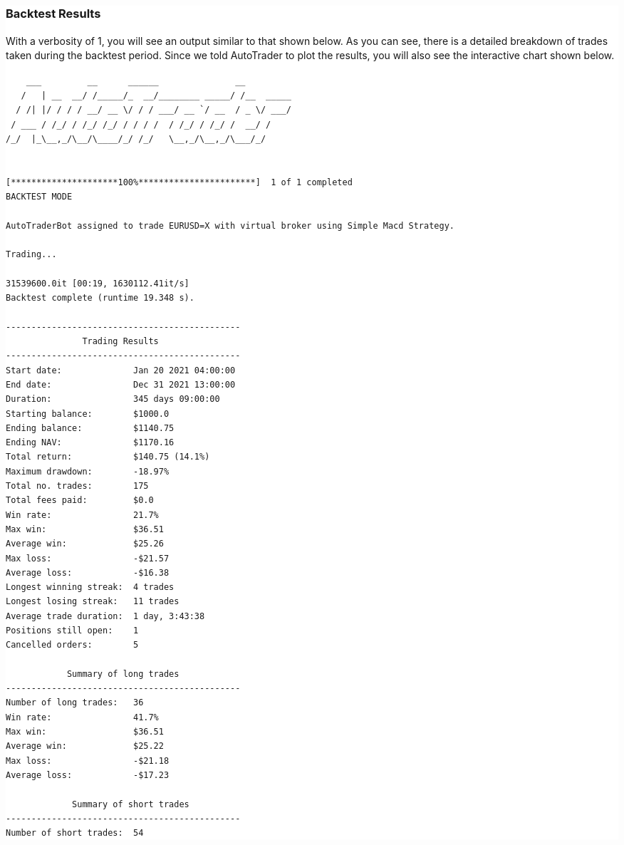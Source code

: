 



### Backtest Results
With a verbosity of 1, you will see an output similar to that shown below. 
As you can see, there is a detailed breakdown of trades taken during the
backtest period. Since we told AutoTrader to plot the results, you will also 
see the interactive chart shown below.

```
    ___         __      ______               __         
   /   | __  __/ /_____/_  __/________ _____/ /__  _____
  / /| |/ / / / __/ __ \/ / / ___/ __ `/ __  / _ \/ ___/
 / ___ / /_/ / /_/ /_/ / / / /  / /_/ / /_/ /  __/ /    
/_/  |_\__,_/\__/\____/_/ /_/   \__,_/\__,_/\___/_/     
                                                        

[*********************100%***********************]  1 of 1 completed
BACKTEST MODE

AutoTraderBot assigned to trade EURUSD=X with virtual broker using Simple Macd Strategy.

Trading...

31539600.0it [00:19, 1630112.41it/s]                                                                                                                                          
Backtest complete (runtime 19.348 s).

----------------------------------------------
               Trading Results
----------------------------------------------
Start date:              Jan 20 2021 04:00:00
End date:                Dec 31 2021 13:00:00
Duration:                345 days 09:00:00
Starting balance:        $1000.0
Ending balance:          $1140.75
Ending NAV:              $1170.16
Total return:            $140.75 (14.1%)
Maximum drawdown:        -18.97%
Total no. trades:        175
Total fees paid:         $0.0
Win rate:                21.7%
Max win:                 $36.51
Average win:             $25.26
Max loss:                -$21.57
Average loss:            -$16.38
Longest winning streak:  4 trades
Longest losing streak:   11 trades
Average trade duration:  1 day, 3:43:38
Positions still open:    1
Cancelled orders:        5

            Summary of long trades
----------------------------------------------
Number of long trades:   36
Win rate:                41.7%
Max win:                 $36.51
Average win:             $25.22
Max loss:                -$21.18
Average loss:            -$17.23

             Summary of short trades
----------------------------------------------
Number of short trades:  54
```